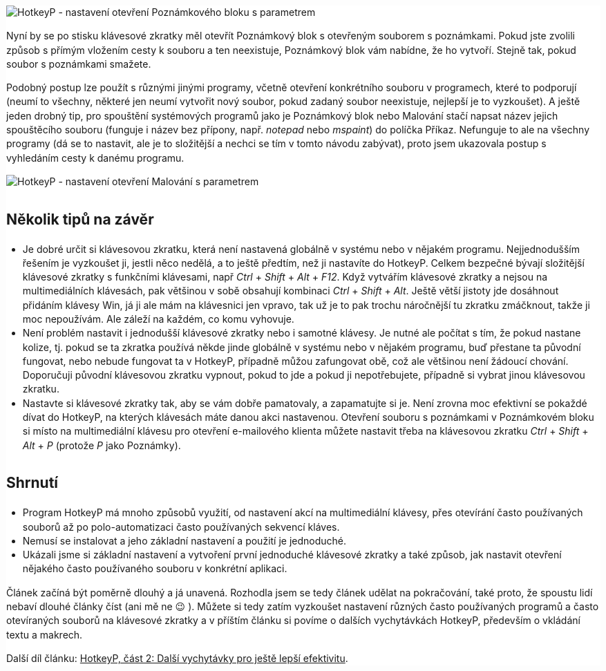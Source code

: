 ![HotkeyP - nastavení otevření Poznámkového bloku s parametrem](/images/hotkeyp/hotkeyp_email_parametr.png)

Nyní by se po stisku klávesové zkratky měl otevřít Poznámkový blok s otevřeným souborem s poznámkami. Pokud jste zvolili způsob s přímým vložením cesty k souboru a ten neexistuje, Poznámkový blok vám nabídne, že ho vytvoří. Stejně tak, pokud soubor s poznámkami smažete.

Podobný postup lze použít s různými jinými programy, včetně otevření konkrétního souboru v programech, které to podporují (neumí to všechny, některé jen neumí vytvořit nový soubor, pokud zadaný soubor neexistuje, nejlepší je to vyzkoušet). A ještě jeden drobný tip, pro spouštění systémových programů jako je Poznámkový blok nebo Malování stačí napsat název jejich spouštěcího souboru (funguje i název bez přípony, např. _notepad_ nebo _mspaint_) do políčka Příkaz. Nefunguje to ale na všechny programy (dá se to nastavit, ale je to složitější a nechci se tím v tomto návodu zabývat), proto jsem ukazovala postup s vyhledáním cesty k danému programu.

![HotkeyP - nastavení otevření Malování s parametrem](/images/hotkeyp/hotkeyp_mspaint.png)

## Několik tipů na závěr

* Je dobré určit si klávesovou zkratku, která není nastavená globálně v systému nebo v nějakém programu. Nejjednodušším řešením je vyzkoušet ji, jestli něco nedělá, a to ještě předtím, než ji nastavíte do HotkeyP. Celkem bezpečné bývají složitější klávesové zkratky s funkčními klávesami, např _Ctrl_ + _Shift_ + _Alt_ + _F12_. Když vytvářím klávesové zkratky a nejsou na multimediálních klávesách, pak většinou v sobě obsahují kombinaci _Ctrl_ + _Shift_ + _Alt_. Ještě větší jistoty jde dosáhnout přidáním klávesy Win, já ji ale mám na klávesnici jen vpravo, tak už je to pak trochu náročnější tu zkratku zmáčknout, takže ji moc nepoužívám. Ale záleží na každém, co komu vyhovuje.
* Není problém nastavit i jednodušší klávesové zkratky nebo i samotné klávesy. Je nutné ale počítat s tím, že pokud nastane kolize, tj. pokud se ta zkratka používá někde jinde globálně v systému nebo v nějakém programu, buď přestane ta původní fungovat, nebo nebude fungovat ta v HotkeyP, případně můžou zafungovat obě, což ale většinou není žádoucí chování. Doporučuji původní klávesovou zkratku vypnout, pokud to jde a pokud ji nepotřebujete, případně si vybrat jinou klávesovou zkratku.
* Nastavte si klávesové zkratky tak, aby se vám dobře pamatovaly, a zapamatujte si je. Není zrovna moc efektivní se pokaždé dívat do HotkeyP, na kterých klávesách máte danou akci nastavenou. Otevření souboru s poznámkami v Poznámkovém bloku si místo na multimediální klávesu pro otevření e-mailového klienta můžete nastavit třeba na klávesovou zkratku _Ctrl_ + _Shift_ + _Alt_ + _P_ (protože _P_ jako Poznámky).

## Shrnutí

* Program HotkeyP má mnoho způsobů využití, od nastavení akcí na multimediální klávesy, přes otevírání často používaných souborů až po polo-automatizaci často používaných sekvencí kláves.
* Nemusí se instalovat a jeho základní nastavení a použití je jednoduché.
* Ukázali jsme si základní nastavení a vytvoření první jednoduché klávesové zkratky a také způsob, jak nastavit otevření nějakého často používaného souboru v konkrétní aplikaci.

Článek začíná být poměrně dlouhý a já unavená. Rozhodla jsem se tedy článek udělat na pokračování, také proto, že spoustu lidí nebaví dlouhé články číst (ani mě ne 😉 ). Můžete si tedy zatím vyzkoušet nastavení různých často používaných programů a často otevíraných souborů na klávesové zkratky a v příštím článku si povíme o dalších vychytávkách HotkeyP, především o vkládání textu a makrech.

Další díl článku:  [HotkeyP, část 2: Další vychytávky pro ještě lepší efektivitu](/blog/2020-05-10-hotkeyp-cast-2-dalsi-vychytavky-pro-jeste-lepsi-efektivitu).